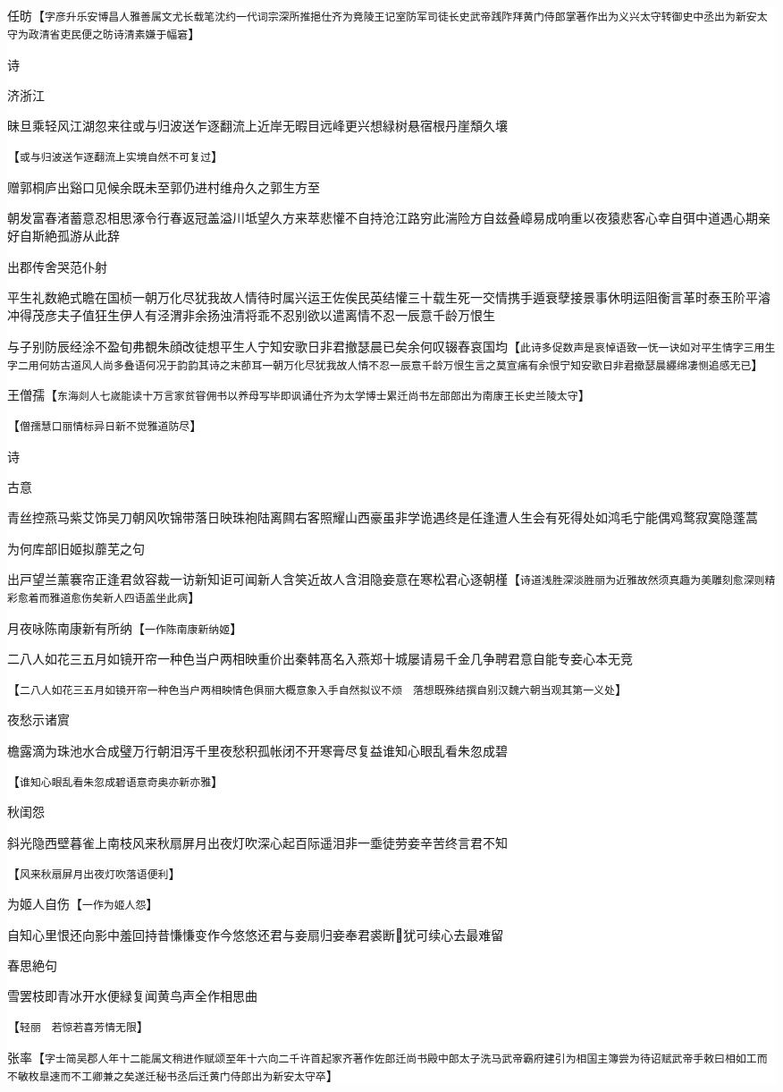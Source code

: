 任昉【`字彦升乐安博昌人雅善属文尤长载笔沈约一代词宗深所推挹仕齐为竟陵王记室防军司徒长史武帝践阼拜黄门侍郎掌著作出为义兴太守转御史中丞出为新安太守为政清省吏民便之昉诗清素嫌于幅窘`】  

诗  

济浙江  

昧旦乘轻风江湖忽来往或与归波送乍逐翻流上近岸无暇目远峰更兴想緑树悬宿根丹崖頽久壤  

【`或与归波送乍逐翻流上实境自然不可复过`】  

赠郭桐庐出谿口见候余既未至郭仍进村维舟久之郭生方至  

朝发富春渚蓄意忍相思涿令行春返冠盖溢川坻望久方来萃悲懽不自持沧江路穷此湍险方自兹叠嶂易成响重以夜猿悲客心幸自弭中道遇心期亲好自斯絶孤游从此辞  

出郡传舍哭范仆射  

平生礼数絶式瞻在国桢一朝万化尽犹我故人情待时属兴运王佐俟民英结懽三十载生死一交情携手遁衰孽接景事休明运阻衡言革时泰玉阶平濬冲得茂彦夫子值狂生伊人有泾渭非余扬浊清将乖不忍别欲以遣离情不忍一辰意千龄万恨生  

与子别防辰经涂不盈旬弗覩朱顔改徒想平生人宁知安歌日非君撤瑟晨已矣余何叹辍舂哀国均【`此诗多促数声是哀悼语致一怃一诀如对平生情字三用生字二用何妨古道风人尚多叠语何况于韵韵其诗之末莭耳一朝万化尽犹我故人情不忍一辰意千龄万恨生言之莫宣痛有余恨宁知安歌日非君撤瑟晨纒绵凄恻追感无已`】  

王僧孺【`东海剡人七嵗能读十万言家贫甞佣书以养母写毕即讽诵仕齐为太学博士累迁尚书左部郎出为南康王长史兰陵太守`】  

【`僧孺慧口丽情标异日新不觉雅道防尽`】  

诗  

古意  

青丝控燕马紫艾饰吴刀朝风吹锦带落日映珠袍陆离闗右客照耀山西豪虽非学诡遇终是任逢遭人生会有死得处如鸿毛宁能偶鸡鹜寂寞隐蓬蒿  

为何库部旧姬拟蘼芜之句  

出戸望兰薰褰帘正逢君敛容裁一访新知讵可闻新人含笑近故人含泪隐妾意在寒松君心逐朝槿【`诗道浅胜深淡胜丽为近雅故然须真趣为美雕刻愈深则精彩愈着而雅道愈伤矣新人四语盖坐此病`】  

月夜咏陈南康新有所纳【`一作陈南康新纳姬`】  

二八人如花三五月如镜开帘一种色当户两相映重价出秦韩髙名入燕郑十城屡请易千金几争聘君意自能专妾心本无竞  

【`二八人如花三五月如镜开帘一种色当户两相映情色俱丽大概意象入手自然拟议不烦　落想既殊结撰自别汉魏六朝当观其第一义处`】  

夜愁示诸賔  

檐露滴为珠池水合成璧万行朝泪泻千里夜愁积孤帐闭不开寒膏尽复益谁知心眼乱看朱忽成碧  

【`谁知心眼乱看朱忽成碧语意奇奥亦新亦雅`】  

秋闺怨  

斜光隐西壁暮雀上南枝风来秋扇屏月出夜灯吹深心起百际遥泪非一埀徒劳妾辛苦终言君不知  

【`风来秋扇屏月出夜灯吹落语便利`】  

为姬人自伤【`一作为姬人怨`】  

自知心里恨还向影中羞回持昔慊慊变作今悠悠还君与妾扇归妾奉君裘断犹可续心去最难留  

春思絶句  

雪罢枝即青冰开水便緑复闻黄鸟声全作相思曲  

【`轻丽　若惊若喜芳情无限`】  

张率【`字士简吴郡人年十二能属文稍进作赋颂至年十六向二千许首起家齐著作佐郎迁尚书殿中郎太子洗马武帝霸府建引为相国主簿尝为待诏赋武帝手敕曰相如工而不敏枚臯速而不工卿兼之矣遂迁秘书丞后迁黄门侍郎出为新安太守卒`】  
